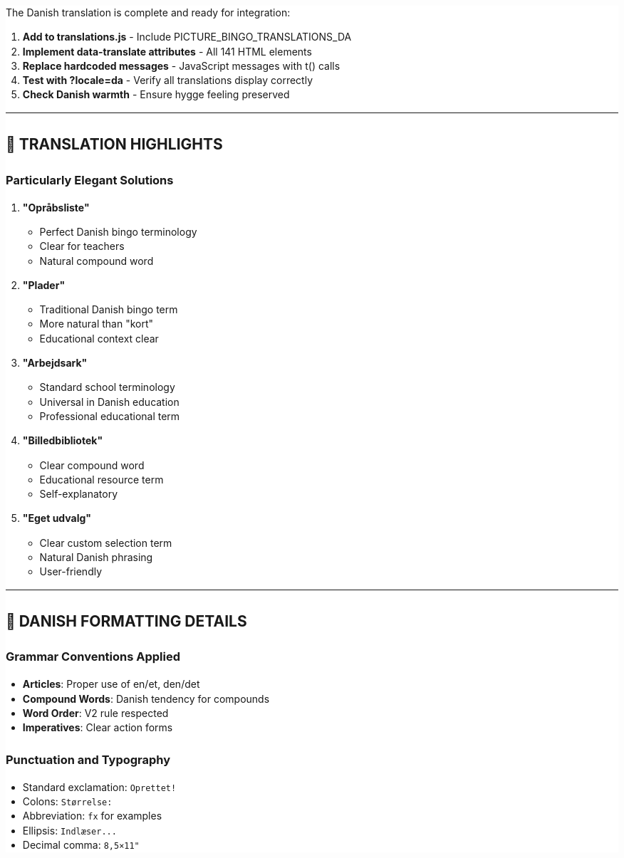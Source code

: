 The Danish translation is complete and ready for integration:

1. **Add to translations.js** - Include PICTURE_BINGO_TRANSLATIONS_DA
2. **Implement data-translate attributes** - All 141 HTML elements
3. **Replace hardcoded messages** - JavaScript messages with t() calls
4. **Test with ?locale=da** - Verify all translations display correctly
5. **Check Danish warmth** - Ensure hygge feeling preserved

---

## 📝 TRANSLATION HIGHLIGHTS

### Particularly Elegant Solutions

1. **"Opråbsliste"**
   - Perfect Danish bingo terminology
   - Clear for teachers
   - Natural compound word

2. **"Plader"**
   - Traditional Danish bingo term
   - More natural than "kort"
   - Educational context clear

3. **"Arbejdsark"**
   - Standard school terminology
   - Universal in Danish education
   - Professional educational term

4. **"Billedbibliotek"**
   - Clear compound word
   - Educational resource term
   - Self-explanatory

5. **"Eget udvalg"**
   - Clear custom selection term
   - Natural Danish phrasing
   - User-friendly

---

## 🎨 DANISH FORMATTING DETAILS

### Grammar Conventions Applied
- **Articles**: Proper use of en/et, den/det
- **Compound Words**: Danish tendency for compounds
- **Word Order**: V2 rule respected
- **Imperatives**: Clear action forms

### Punctuation and Typography
- Standard exclamation: `Oprettet!`
- Colons: `Størrelse:`
- Abbreviation: `fx` for examples
- Ellipsis: `Indlæser...`
- Decimal comma: `8,5×11"`
